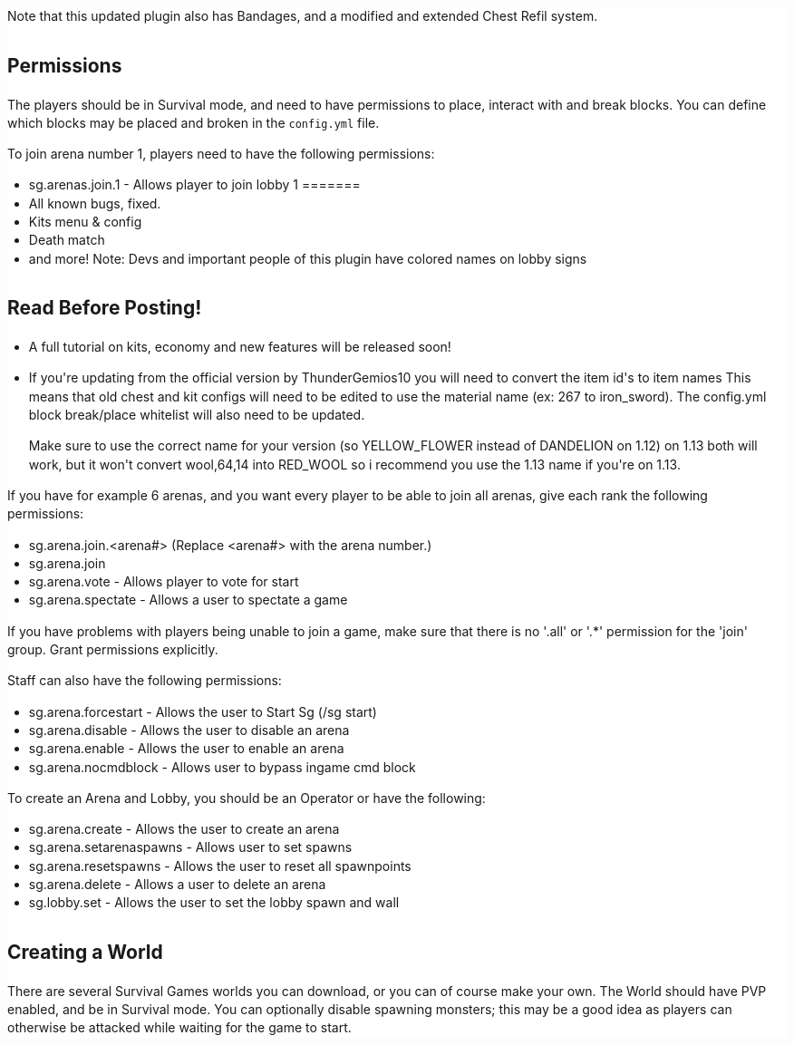 Note that this updated plugin also has Bandages, and a modified and extended Chest Refil system.

Permissions
-----------
The players should be in Survival mode, and need to have permissions to place, interact with and break blocks.  You can define which blocks may be placed and broken in the `config.yml` file.

To join arena number 1, players need to have the following permissions:

 - sg.arenas.join.1  - Allows player to join lobby 1
=======
 - All known bugs, fixed.
 - Kits menu & config
 - Death match
 - and more!
Note: Devs and important people of this plugin have colored names on lobby signs

Read Before Posting!
--------------------
 - A full tutorial on kits, economy and new features will be released soon!
 - If you're updating from the official version by ThunderGemios10 you will need to convert the item id's to item names
   This means that old chest and kit configs will need to be edited to use the material name (ex: 267 to iron_sword).
   The config.yml block break/place whitelist will also need to be updated.

   Make sure to use the correct name for your version (so YELLOW_FLOWER instead of DANDELION on 1.12)
   on 1.13 both will work, but it won't convert wool,64,14 into RED_WOOL so i recommend you use the 1.13 name if you're on 1.13.

If you have for example 6 arenas, and you want every player to be able to join all arenas, give each rank the following permissions:

 - sg.arena.join.<arena#> (Replace <arena#> with the arena number.)
 - sg.arena.join
 - sg.arena.vote - Allows player to vote for start
 - sg.arena.spectate - Allows a user to spectate a game 
 
If you have problems with players being unable to join a game, make sure that there is no '.all' or '.*' permission for the 'join' group.  Grant permissions explicitly.

Staff can also have the following permissions:

 - sg.arena.forcestart - Allows the user to Start Sg (/sg start)
 - sg.arena.disable - Allows the user to disable an arena
 - sg.arena.enable - Allows the user to enable an arena
 - sg.arena.nocmdblock - Allows user to bypass ingame cmd block 

To create an Arena and Lobby, you should be an Operator or have the following:

 - sg.arena.create - Allows the user to create an arena
 - sg.arena.setarenaspawns - Allows user to set spawns
 - sg.arena.resetspawns - Allows the user to reset all spawnpoints
 - sg.arena.delete - Allows a user to delete an arena
 - sg.lobby.set - Allows the user to set the lobby spawn and wall 

Creating a World
----------------
There are several Survival Games worlds you can download, or you can of course make your own.  The World should have PVP enabled, and be in Survival mode.  You can optionally disable spawning monsters; this may be a good idea as players can otherwise be attacked while waiting for the game to start.
